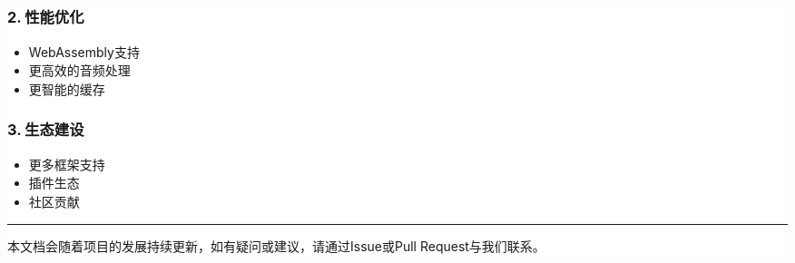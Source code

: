 ### 2. 性能优化
- WebAssembly支持
- 更高效的音频处理
- 更智能的缓存

### 3. 生态建设
- 更多框架支持
- 插件生态
- 社区贡献

---

本文档会随着项目的发展持续更新，如有疑问或建议，请通过Issue或Pull Request与我们联系。
